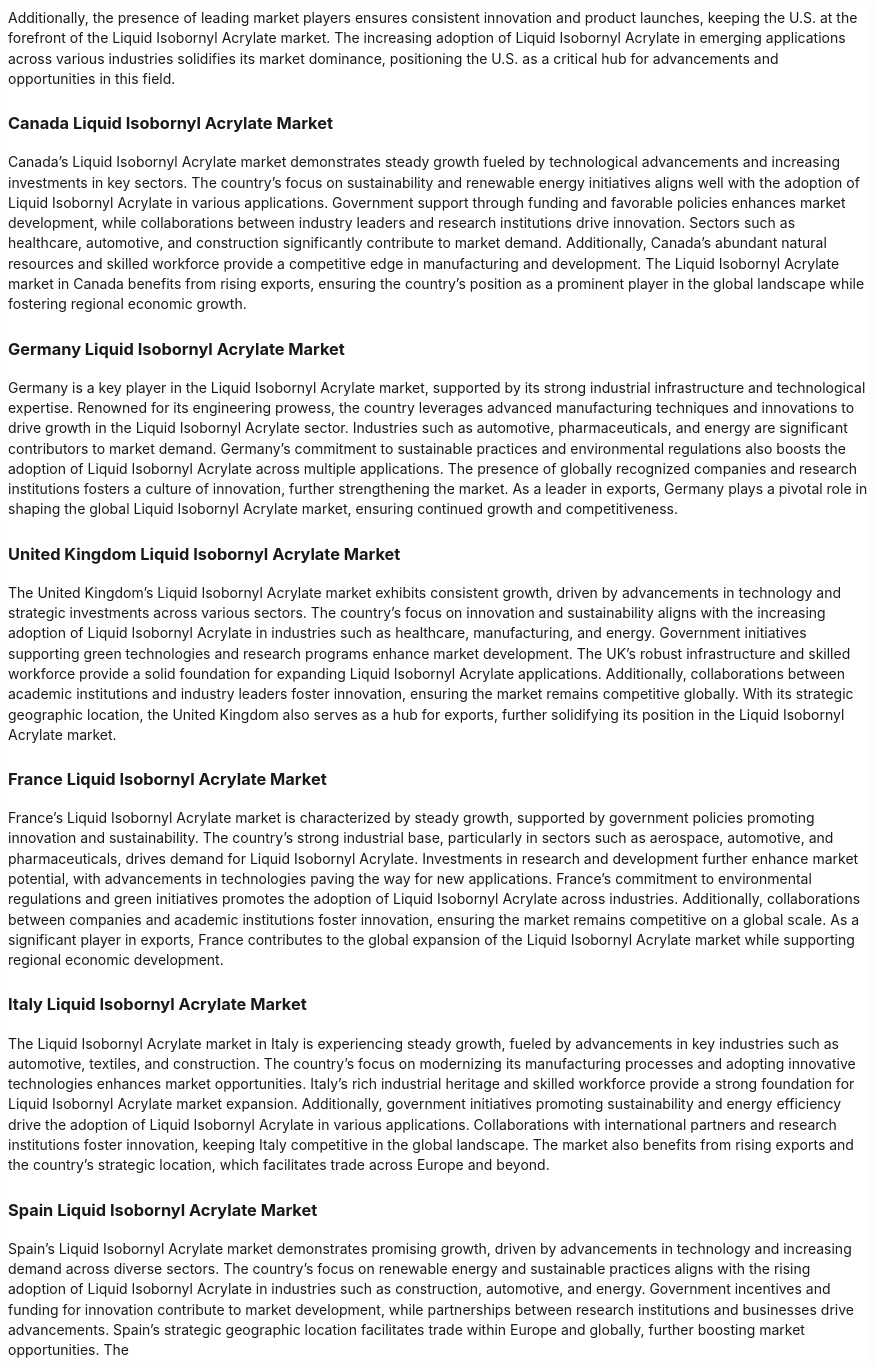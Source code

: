 Additionally, the presence of leading market players ensures consistent innovation and product launches, keeping the U.S. at the forefront of the Liquid Isobornyl Acrylate market. The increasing adoption of Liquid Isobornyl Acrylate in emerging applications across various industries solidifies its market dominance, positioning the U.S. as a critical hub for advancements and opportunities in this field.</p><h3>Canada Liquid Isobornyl Acrylate Market</h3><p>Canada&rsquo;s Liquid Isobornyl Acrylate market demonstrates steady growth fueled by technological advancements and increasing investments in key sectors. The country&rsquo;s focus on sustainability and renewable energy initiatives aligns well with the adoption of Liquid Isobornyl Acrylate in various applications. Government support through funding and favorable policies enhances market development, while collaborations between industry leaders and research institutions drive innovation. Sectors such as healthcare, automotive, and construction significantly contribute to market demand. Additionally, Canada&rsquo;s abundant natural resources and skilled workforce provide a competitive edge in manufacturing and development. The Liquid Isobornyl Acrylate market in Canada benefits from rising exports, ensuring the country&rsquo;s position as a prominent player in the global landscape while fostering regional economic growth.</p><h3>Germany Liquid Isobornyl Acrylate Market</h3><p>Germany is a key player in the Liquid Isobornyl Acrylate market, supported by its strong industrial infrastructure and technological expertise. Renowned for its engineering prowess, the country leverages advanced manufacturing techniques and innovations to drive growth in the Liquid Isobornyl Acrylate sector. Industries such as automotive, pharmaceuticals, and energy are significant contributors to market demand. Germany&rsquo;s commitment to sustainable practices and environmental regulations also boosts the adoption of Liquid Isobornyl Acrylate across multiple applications. The presence of globally recognized companies and research institutions fosters a culture of innovation, further strengthening the market. As a leader in exports, Germany plays a pivotal role in shaping the global Liquid Isobornyl Acrylate market, ensuring continued growth and competitiveness.</p><h3>United Kingdom Liquid Isobornyl Acrylate Market</h3><p>The United Kingdom&rsquo;s Liquid Isobornyl Acrylate market exhibits consistent growth, driven by advancements in technology and strategic investments across various sectors. The country&rsquo;s focus on innovation and sustainability aligns with the increasing adoption of Liquid Isobornyl Acrylate in industries such as healthcare, manufacturing, and energy. Government initiatives supporting green technologies and research programs enhance market development. The UK&rsquo;s robust infrastructure and skilled workforce provide a solid foundation for expanding Liquid Isobornyl Acrylate applications. Additionally, collaborations between academic institutions and industry leaders foster innovation, ensuring the market remains competitive globally. With its strategic geographic location, the United Kingdom also serves as a hub for exports, further solidifying its position in the Liquid Isobornyl Acrylate market.</p><h3>France Liquid Isobornyl Acrylate Market</h3><p>France&rsquo;s Liquid Isobornyl Acrylate market is characterized by steady growth, supported by government policies promoting innovation and sustainability. The country&rsquo;s strong industrial base, particularly in sectors such as aerospace, automotive, and pharmaceuticals, drives demand for Liquid Isobornyl Acrylate. Investments in research and development further enhance market potential, with advancements in technologies paving the way for new applications. France&rsquo;s commitment to environmental regulations and green initiatives promotes the adoption of Liquid Isobornyl Acrylate across industries. Additionally, collaborations between companies and academic institutions foster innovation, ensuring the market remains competitive on a global scale. As a significant player in exports, France contributes to the global expansion of the Liquid Isobornyl Acrylate market while supporting regional economic development.</p><h3>Italy Liquid Isobornyl Acrylate Market</h3><p>The Liquid Isobornyl Acrylate market in Italy is experiencing steady growth, fueled by advancements in key industries such as automotive, textiles, and construction. The country&rsquo;s focus on modernizing its manufacturing processes and adopting innovative technologies enhances market opportunities. Italy&rsquo;s rich industrial heritage and skilled workforce provide a strong foundation for Liquid Isobornyl Acrylate market expansion. Additionally, government initiatives promoting sustainability and energy efficiency drive the adoption of Liquid Isobornyl Acrylate in various applications. Collaborations with international partners and research institutions foster innovation, keeping Italy competitive in the global landscape. The market also benefits from rising exports and the country&rsquo;s strategic location, which facilitates trade across Europe and beyond.</p><h3>Spain Liquid Isobornyl Acrylate Market</h3><p>Spain&rsquo;s Liquid Isobornyl Acrylate market demonstrates promising growth, driven by advancements in technology and increasing demand across diverse sectors. The country&rsquo;s focus on renewable energy and sustainable practices aligns with the rising adoption of Liquid Isobornyl Acrylate in industries such as construction, automotive, and energy. Government incentives and funding for innovation contribute to market development, while partnerships between research institutions and businesses drive advancements. Spain&rsquo;s strategic geographic location facilitates trade within Europe and globally, further boosting market opportunities. The